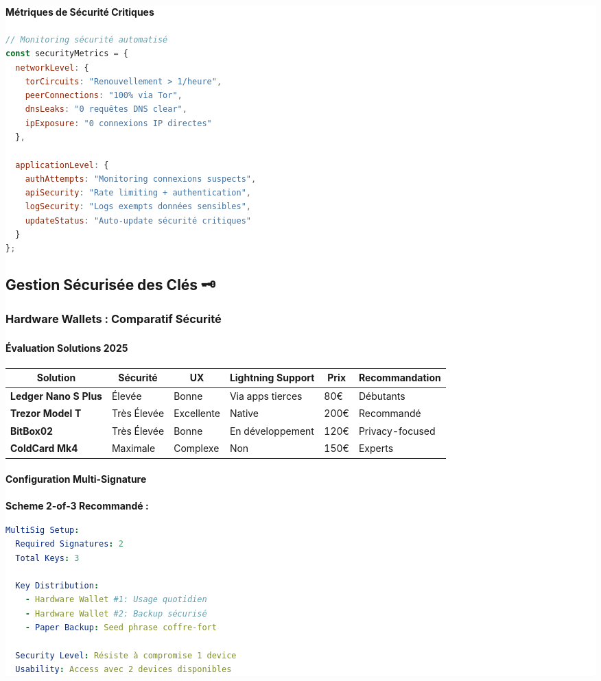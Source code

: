 #### Métriques de Sécurité Critiques
```javascript
// Monitoring sécurité automatisé
const securityMetrics = {
  networkLevel: {
    torCircuits: "Renouvellement > 1/heure",
    peerConnections: "100% via Tor",
    dnsLeaks: "0 requêtes DNS clear",
    ipExposure: "0 connexions IP directes"
  },
  
  applicationLevel: {
    authAttempts: "Monitoring connexions suspects",
    apiSecurity: "Rate limiting + authentication",
    logSecurity: "Logs exempts données sensibles",
    updateStatus: "Auto-update sécurité critiques"
  }
};
```

## Gestion Sécurisée des Clés 🗝️

### Hardware Wallets : Comparatif Sécurité

#### Évaluation Solutions 2025

| Solution | Sécurité | UX | Lightning Support | Prix | Recommandation |
|----------|----------|----|--------------------|------|----------------|
| **Ledger Nano S Plus** | Élevée | Bonne | Via apps tierces | 80€ | Débutants |
| **Trezor Model T** | Très Élevée | Excellente | Native | 200€ | Recommandé |
| **BitBox02** | Très Élevée | Bonne | En développement | 120€ | Privacy-focused |
| **ColdCard Mk4** | Maximale | Complexe | Non | 150€ | Experts |

#### Configuration Multi-Signature

**Scheme 2-of-3 Recommandé :**
```yaml
MultiSig Setup:
  Required Signatures: 2
  Total Keys: 3
  
  Key Distribution:
    - Hardware Wallet #1: Usage quotidien
    - Hardware Wallet #2: Backup sécurisé
    - Paper Backup: Seed phrase coffre-fort
    
  Security Level: Résiste à compromise 1 device
  Usability: Access avec 2 devices disponibles
```
